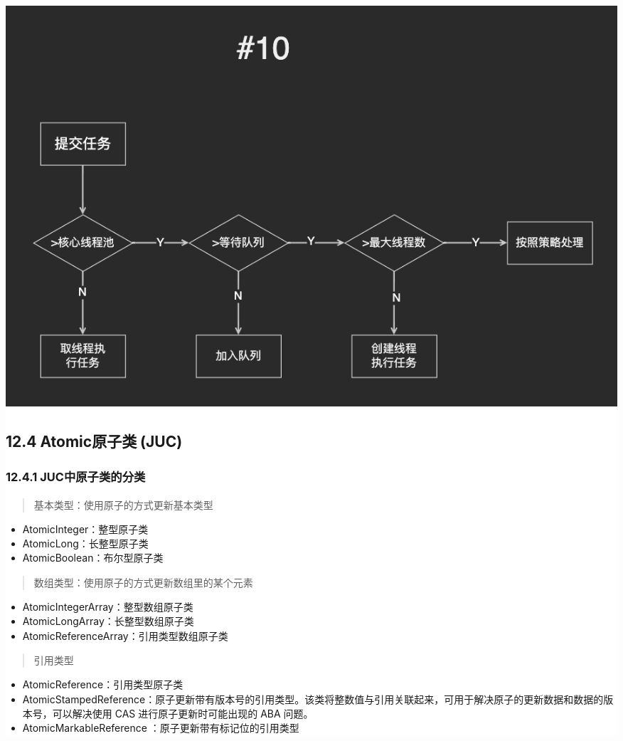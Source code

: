 ![img_10.png](img_10.png)

## 12.4 Atomic原子类 (JUC)

### 12.4.1 JUC中原子类的分类

> 基本类型：使用原子的方式更新基本类型

- AtomicInteger：整型原子类
- AtomicLong：长整型原子类
- AtomicBoolean：布尔型原子类

> 数组类型：使用原子的方式更新数组里的某个元素

- AtomicIntegerArray：整型数组原子类
- AtomicLongArray：长整型数组原子类
- AtomicReferenceArray：引用类型数组原子类

> 引用类型

- AtomicReference：引用类型原子类
- AtomicStampedReference：原子更新带有版本号的引用类型。该类将整数值与引用关联起来，可用于解决原子的更新数据和数据的版本号，可以解决使用 CAS 进行原子更新时可能出现的 ABA 问题。
- AtomicMarkableReference ：原子更新带有标记位的引用类型
